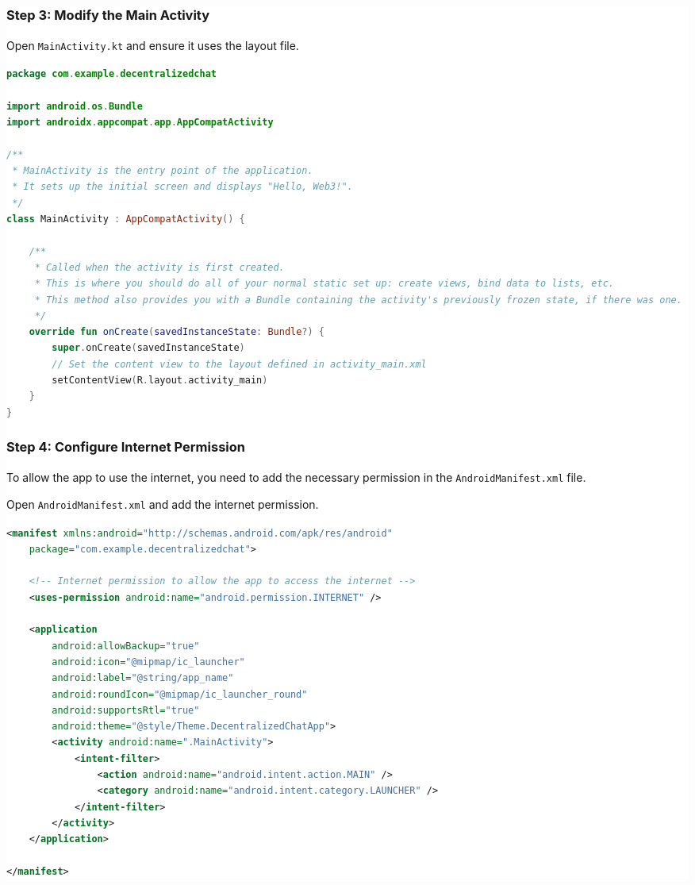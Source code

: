 ### Step 3: Modify the Main Activity
Open `MainActivity.kt` and ensure it uses the layout file.

```kotlin
package com.example.decentralizedchat

import android.os.Bundle
import androidx.appcompat.app.AppCompatActivity

/**
 * MainActivity is the entry point of the application.
 * It sets up the initial screen and displays "Hello, Web3!".
 */
class MainActivity : AppCompatActivity() {

    /**
     * Called when the activity is first created.
     * This is where you should do all of your normal static set up: create views, bind data to lists, etc.
     * This method also provides you with a Bundle containing the activity's previously frozen state, if there was one.
     */
    override fun onCreate(savedInstanceState: Bundle?) {
        super.onCreate(savedInstanceState)
        // Set the content view to the layout defined in activity_main.xml
        setContentView(R.layout.activity_main)
    }
}
```

### Step 4: Configure Internet Permission
To allow the app to use the internet, you need to add the necessary permission in the `AndroidManifest.xml` file.

Open `AndroidManifest.xml` and add the internet permission.

```xml
<manifest xmlns:android="http://schemas.android.com/apk/res/android"
    package="com.example.decentralizedchat">

    <!-- Internet permission to allow the app to access the internet -->
    <uses-permission android:name="android.permission.INTERNET" />

    <application
        android:allowBackup="true"
        android:icon="@mipmap/ic_launcher"
        android:label="@string/app_name"
        android:roundIcon="@mipmap/ic_launcher_round"
        android:supportsRtl="true"
        android:theme="@style/Theme.DecentralizedChatApp">
        <activity android:name=".MainActivity">
            <intent-filter>
                <action android:name="android.intent.action.MAIN" />
                <category android:name="android.intent.category.LAUNCHER" />
            </intent-filter>
        </activity>
    </application>

</manifest>
```
